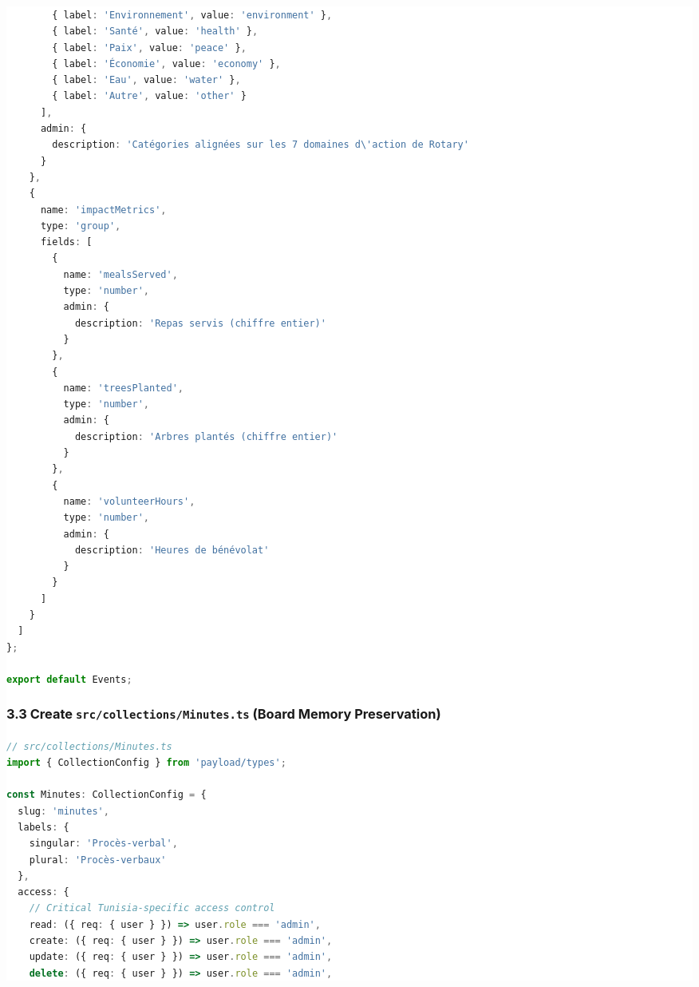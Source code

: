 ```ts
        { label: 'Environnement', value: 'environment' },
        { label: 'Santé', value: 'health' },
        { label: 'Paix', value: 'peace' },
        { label: 'Économie', value: 'economy' },
        { label: 'Eau', value: 'water' },
        { label: 'Autre', value: 'other' }
      ],
      admin: {
        description: 'Catégories alignées sur les 7 domaines d\'action de Rotary'
      }
    },
    {
      name: 'impactMetrics',
      type: 'group',
      fields: [
        {
          name: 'mealsServed',
          type: 'number',
          admin: {
            description: 'Repas servis (chiffre entier)'
          }
        },
        {
          name: 'treesPlanted',
          type: 'number',
          admin: {
            description: 'Arbres plantés (chiffre entier)'
          }
        },
        {
          name: 'volunteerHours',
          type: 'number',
          admin: {
            description: 'Heures de bénévolat'
          }
        }
      ]
    }
  ]
};

export default Events;
```

### **3.3 Create `src/collections/Minutes.ts` (Board Memory Preservation)**

```ts
// src/collections/Minutes.ts
import { CollectionConfig } from 'payload/types';

const Minutes: CollectionConfig = {
  slug: 'minutes',
  labels: {
    singular: 'Procès-verbal',
    plural: 'Procès-verbaux'
  },
  access: {
    // Critical Tunisia-specific access control
    read: ({ req: { user } }) => user.role === 'admin',
    create: ({ req: { user } }) => user.role === 'admin',
    update: ({ req: { user } }) => user.role === 'admin',
    delete: ({ req: { user } }) => user.role === 'admin',
```